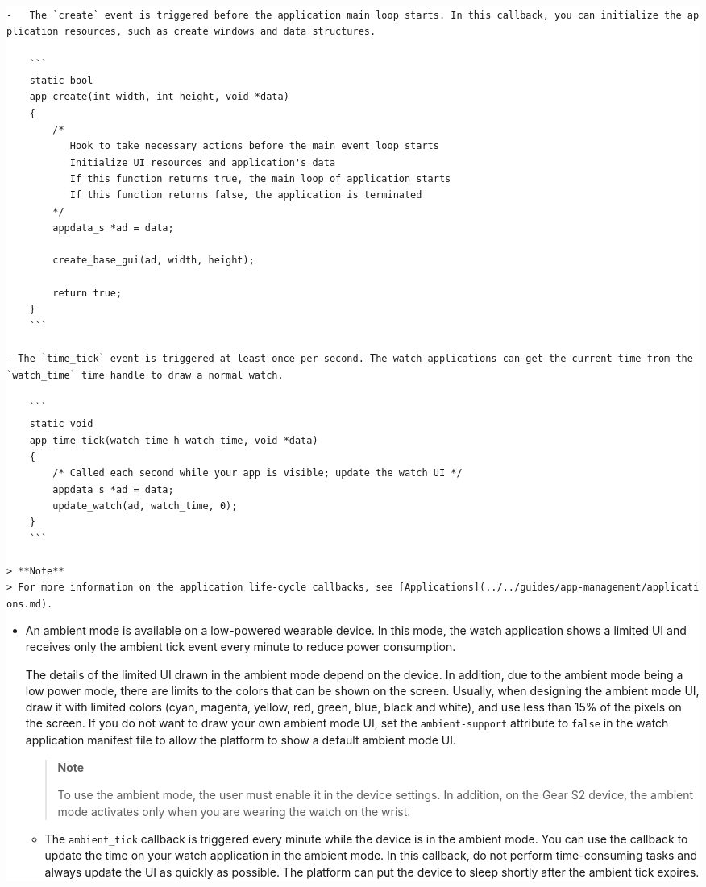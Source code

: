     -   The `create` event is triggered before the application main loop starts. In this callback, you can initialize the application resources, such as create windows and data structures.

        ```
        static bool
        app_create(int width, int height, void *data)
        {
            /*
               Hook to take necessary actions before the main event loop starts
               Initialize UI resources and application's data
               If this function returns true, the main loop of application starts
               If this function returns false, the application is terminated
            */
            appdata_s *ad = data;

            create_base_gui(ad, width, height);

            return true;
        }
        ```

    - The `time_tick` event is triggered at least once per second. The watch applications can get the current time from the `watch_time` time handle to draw a normal watch.

        ```
        static void
        app_time_tick(watch_time_h watch_time, void *data)
        {
            /* Called each second while your app is visible; update the watch UI */
            appdata_s *ad = data;
            update_watch(ad, watch_time, 0);
        }
        ```

    > **Note**  
    > For more information on the application life-cycle callbacks, see [Applications](../../guides/app-management/applications.md).

- An ambient mode is available on a low-powered wearable device. In this mode, the watch application shows a limited UI and receives only the ambient tick event every minute to reduce power consumption.

    The details of the limited UI drawn in the ambient mode depend on the device. In addition, due to the ambient mode being a low power mode, there are limits to the colors that can be shown on the screen. Usually, when designing the ambient mode UI, draw it with limited colors (cyan, magenta, yellow, red, green, blue, black and white), and use less than 15% of the pixels on the screen. If you do not want to draw your own ambient mode UI, set the `ambient-support` attribute to `false` in the watch application manifest file to allow the platform to show a default ambient mode UI.

    > **Note**  
    >
    > To use the ambient mode, the user must enable it in the device settings. In addition, on the Gear S2 device, the ambient mode activates only when you are wearing the watch on the wrist.

    -   The `ambient_tick` callback is triggered every minute while the device is in the ambient mode. You can use the callback to update the time on your watch application in the ambient mode. In this callback, do not perform time-consuming tasks and always update the UI as quickly as possible. The platform can put the device to sleep shortly after the ambient tick expires.
